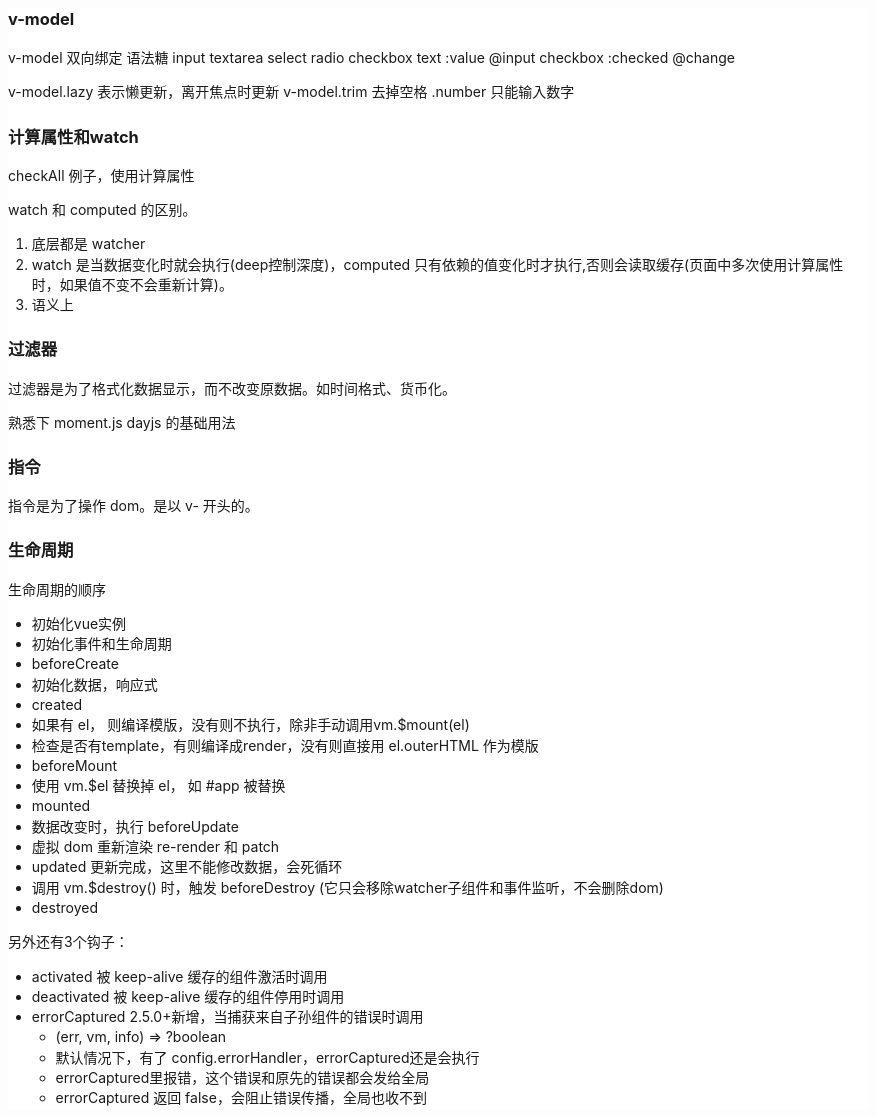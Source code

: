 
### v-model

v-model 双向绑定 语法糖
input textarea select radio checkbox
text :value @input
checkbox :checked @change

v-model.lazy 表示懒更新，离开焦点时更新
v-model.trim 去掉空格
.number 只能输入数字

### 计算属性和watch
checkAll 例子，使用计算属性

watch 和 computed 的区别。
1. 底层都是 watcher
2. watch 是当数据变化时就会执行(deep控制深度)，computed 只有依赖的值变化时才执行,否则会读取缓存(页面中多次使用计算属性时，如果值不变不会重新计算)。
3. 语义上

### 过滤器

过滤器是为了格式化数据显示，而不改变原数据。如时间格式、货币化。

熟悉下 moment.js dayjs 的基础用法

### 指令

指令是为了操作 dom。是以 v- 开头的。

### 生命周期

生命周期的顺序
- 初始化vue实例
- 初始化事件和生命周期
- beforeCreate
- 初始化数据，响应式
- created
- 如果有 el， 则编译模版，没有则不执行，除非手动调用vm.$mount(el)
- 检查是否有template，有则编译成render，没有则直接用 el.outerHTML 作为模版
- beforeMount
- 使用 vm.$el 替换掉 el， 如 #app 被替换
- mounted
- 数据改变时，执行 beforeUpdate 
- 虚拟 dom 重新渲染 re-render 和 patch
- updated 更新完成，这里不能修改数据，会死循环
- 调用 vm.$destroy() 时，触发 beforeDestroy (它只会移除watcher子组件和事件监听，不会删除dom)
- destroyed

另外还有3个钩子：

- activated 被 keep-alive 缓存的组件激活时调用
- deactivated 被 keep-alive 缓存的组件停用时调用
- errorCaptured 2.5.0+新增，当捕获来自子孙组件的错误时调用
    - (err, vm, info) => ?boolean
    - 默认情况下，有了 config.errorHandler，errorCaptured还是会执行
    - errorCaptured里报错，这个错误和原先的错误都会发给全局
    - errorCaptured 返回 false，会阻止错误传播，全局也收不到
    
